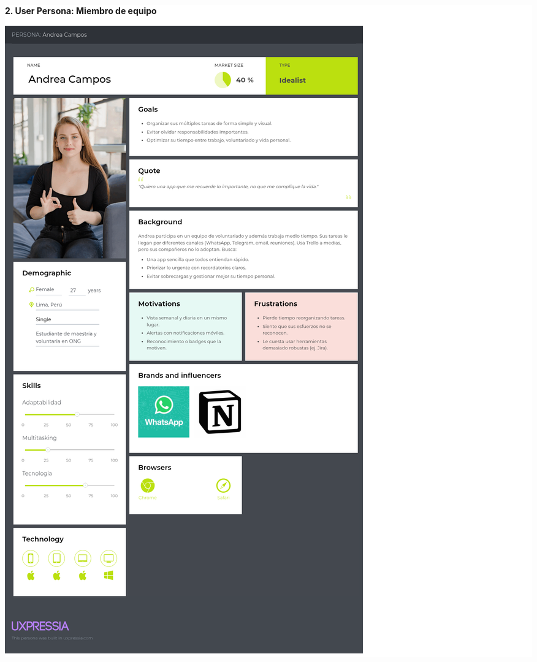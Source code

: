 **2. User Persona: Miembro de equipo** 

<img src="images/chapter-2/USERP2.png" alt="user-persona-2"/>
